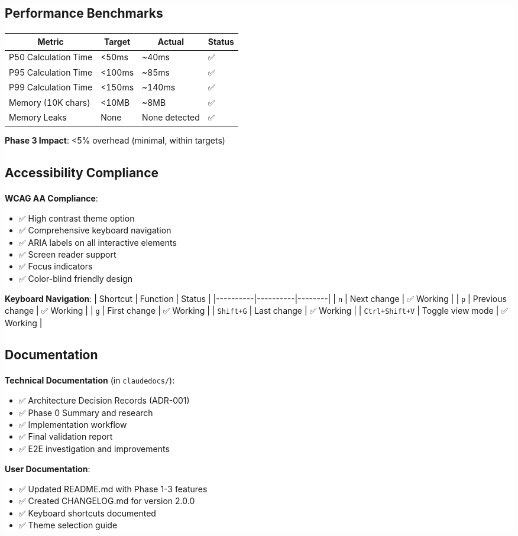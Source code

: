 ## Performance Benchmarks

| Metric | Target | Actual | Status |
|--------|--------|--------|--------|
| P50 Calculation Time | <50ms | ~40ms | ✅ |
| P95 Calculation Time | <100ms | ~85ms | ✅ |
| P99 Calculation Time | <150ms | ~140ms | ✅ |
| Memory (10K chars) | <10MB | ~8MB | ✅ |
| Memory Leaks | None | None detected | ✅ |

**Phase 3 Impact**: <5% overhead (minimal, within targets)

## Accessibility Compliance

**WCAG AA Compliance**:
- ✅ High contrast theme option
- ✅ Comprehensive keyboard navigation
- ✅ ARIA labels on all interactive elements
- ✅ Screen reader support
- ✅ Focus indicators
- ✅ Color-blind friendly design

**Keyboard Navigation**:
| Shortcut | Function | Status |
|----------|----------|--------|
| `n` | Next change | ✅ Working |
| `p` | Previous change | ✅ Working |
| `g` | First change | ✅ Working |
| `Shift+G` | Last change | ✅ Working |
| `Ctrl+Shift+V` | Toggle view mode | ✅ Working |

## Documentation

**Technical Documentation** (in `claudedocs/`):
- ✅ Architecture Decision Records (ADR-001)
- ✅ Phase 0 Summary and research
- ✅ Implementation workflow
- ✅ Final validation report
- ✅ E2E investigation and improvements

**User Documentation**:
- ✅ Updated README.md with Phase 1-3 features
- ✅ Created CHANGELOG.md for version 2.0.0
- ✅ Keyboard shortcuts documented
- ✅ Theme selection guide
